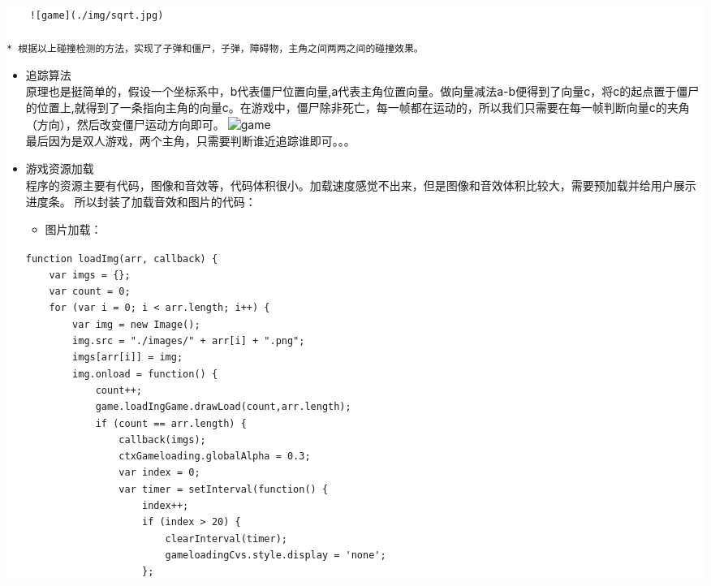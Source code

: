         ![game](./img/sqrt.jpg)
    
    * 根据以上碰撞检测的方法，实现了子弹和僵尸，子弹，障碍物，主角之间两两之间的碰撞效果。

* 追踪算法<br/>
    原理也是挺简单的，假设一个坐标系中，b代表僵尸位置向量,a代表主角位置向量。做向量减法a-b便得到了向量c，将c的起点置于僵尸的位置上,就得到了一条指向主角的向量c。在游戏中，僵尸除非死亡，每一帧都在运动的，所以我们只需要在每一帧判断向量c的夹角（方向），然后改变僵尸运动方向即可。
    ![game](./img/asin.png)
    <br/>
    最后因为是双人游戏，两个主角，只需要判断谁近追踪谁即可。。。



* 游戏资源加载<br/>
    程序的资源主要有代码，图像和音效等，代码体积很小。加载速度感觉不出来，但是图像和音效体积比较大，需要预加载并给用户展示进度条。
    所以封装了加载音效和图片的代码：
    * 图片加载：
    ```
    function loadImg(arr, callback) {
        var imgs = {};
        var count = 0;
        for (var i = 0; i < arr.length; i++) {
            var img = new Image();
            img.src = "./images/" + arr[i] + ".png";
            imgs[arr[i]] = img;
            img.onload = function() {
                count++;
                game.loadIngGame.drawLoad(count,arr.length);
                if (count == arr.length) {
                    callback(imgs);
                    ctxGameloading.globalAlpha = 0.3;
                    var index = 0;
                    var timer = setInterval(function() {
                        index++;
                        if (index > 20) {
                            clearInterval(timer);
                            gameloadingCvs.style.display = 'none';
                        };